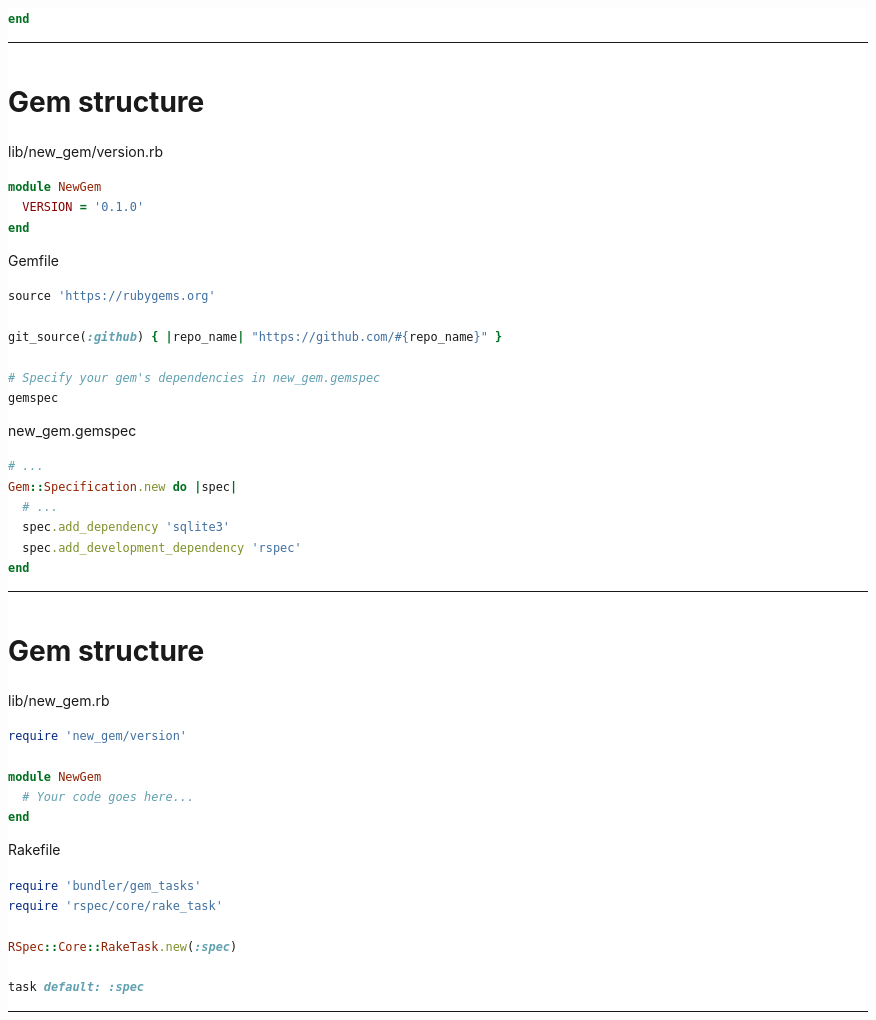 ```ruby
end
```

---

# Gem structure

lib/new_gem/version.rb 

```ruby
module NewGem
  VERSION = '0.1.0'
end
```

Gemfile 

```ruby
source 'https://rubygems.org'

git_source(:github) { |repo_name| "https://github.com/#{repo_name}" }

# Specify your gem's dependencies in new_gem.gemspec
gemspec
```

new_gem.gemspec 

```ruby
# ...
Gem::Specification.new do |spec|
  # ...
  spec.add_dependency 'sqlite3'
  spec.add_development_dependency 'rspec'
end
```

---

# Gem structure

lib/new_gem.rb 

```ruby
require 'new_gem/version'

module NewGem
  # Your code goes here...
end
```

Rakefile 

```ruby
require 'bundler/gem_tasks'
require 'rspec/core/rake_task'

RSpec::Core::RakeTask.new(:spec)

task default: :spec
```

---